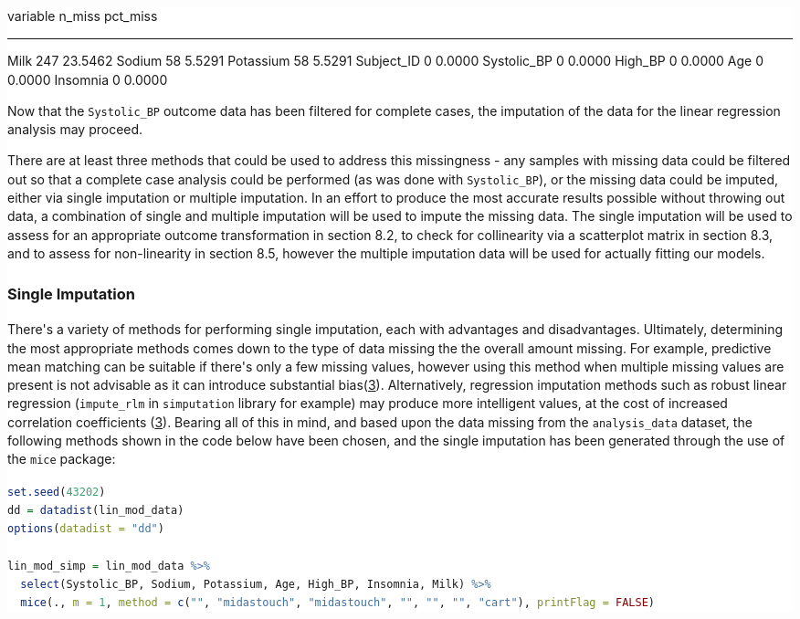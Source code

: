  variable        n_miss   pct_miss
  ------------- -------- ----------
  Milk               247    23.5462
  Sodium              58     5.5291
  Potassium           58     5.5291
  Subject_ID           0     0.0000
  Systolic_BP          0     0.0000
  High_BP              0     0.0000
  Age                  0     0.0000
  Insomnia             0     0.0000

Now that the `Systolic_BP` outcome data has been filtered for complete
cases, the imputation of the data for the linear regression analysis may
proceed.

There are at least three methods that could be used to address this
missingness - any samples with missing data could be filtered out so
that a complete case analysis could be performed (as was done with
`Systolic_BP`), or the missing data could be imputed, either via single
imputation or multiple imputation. In an effort to produce the most
accurate results possible without throwing out data, a combination of
single and multiple imputation will be used to impute the missing data.
The single imputation will be used to assess for an appropriate outcome
transformation in section 8.2, to check for collinearity via a
scatterplot matrix in section 8.3, and to assess for non-linearity in
section 8.5, however the multiple imputation data will be used for
actually fitting our models.

### Single Imputation

There's a variety of methods for performing single imputation, each with
advantages and disadvantages. Ultimately, determining the most
appropriate methods comes down to the type of data missing the the
overall amount missing. For example, predictive mean matching can be
suitable if there's only a few missing values, however using this method
when multiple missing values are present is not advisable as it can
introduce substantial
bias([3](https://www.ncbi.nlm.nih.gov/pmc/articles/PMC4716933/)).
Alternatively, regression imputation methods such as robust linear
regression (`impute_rlm` in `simputation` library for example) may
produce more intelligent values, at the cost of increased correlation
coefficients
([3](https://www.ncbi.nlm.nih.gov/pmc/articles/PMC4716933/)). Bearing
all of this in mind, and based upon the data missing from the
`analysis_data` dataset, the following methods shown in the code below
have been chosen, and the single imputation has been generated through
the use of the `mice` package:

``` r
set.seed(43202)
dd = datadist(lin_mod_data)
options(datadist = "dd")

lin_mod_simp = lin_mod_data %>%
  select(Systolic_BP, Sodium, Potassium, Age, High_BP, Insomnia, Milk) %>%
  mice(., m = 1, method = c("", "midastouch", "midastouch", "", "", "", "cart"), printFlag = FALSE)
```
